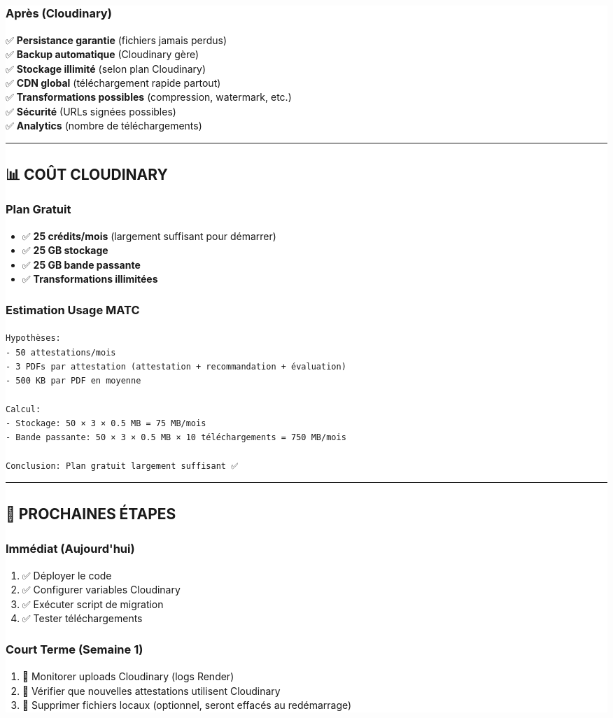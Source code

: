 ### Après (Cloudinary)

✅ **Persistance garantie** (fichiers jamais perdus)  
✅ **Backup automatique** (Cloudinary gère)  
✅ **Stockage illimité** (selon plan Cloudinary)  
✅ **CDN global** (téléchargement rapide partout)  
✅ **Transformations possibles** (compression, watermark, etc.)  
✅ **Sécurité** (URLs signées possibles)  
✅ **Analytics** (nombre de téléchargements)  

---

## 📊 COÛT CLOUDINARY

### Plan Gratuit

- ✅ **25 crédits/mois** (largement suffisant pour démarrer)
- ✅ **25 GB stockage**
- ✅ **25 GB bande passante**
- ✅ **Transformations illimitées**

### Estimation Usage MATC

```
Hypothèses:
- 50 attestations/mois
- 3 PDFs par attestation (attestation + recommandation + évaluation)
- 500 KB par PDF en moyenne

Calcul:
- Stockage: 50 × 3 × 0.5 MB = 75 MB/mois
- Bande passante: 50 × 3 × 0.5 MB × 10 téléchargements = 750 MB/mois

Conclusion: Plan gratuit largement suffisant ✅
```

---

## 🎯 PROCHAINES ÉTAPES

### Immédiat (Aujourd'hui)

1. ✅ Déployer le code
2. ✅ Configurer variables Cloudinary
3. ✅ Exécuter script de migration
4. ✅ Tester téléchargements

### Court Terme (Semaine 1)

1. 🔄 Monitorer uploads Cloudinary (logs Render)
2. 🔄 Vérifier que nouvelles attestations utilisent Cloudinary
3. 🔄 Supprimer fichiers locaux (optionnel, seront effacés au redémarrage)
